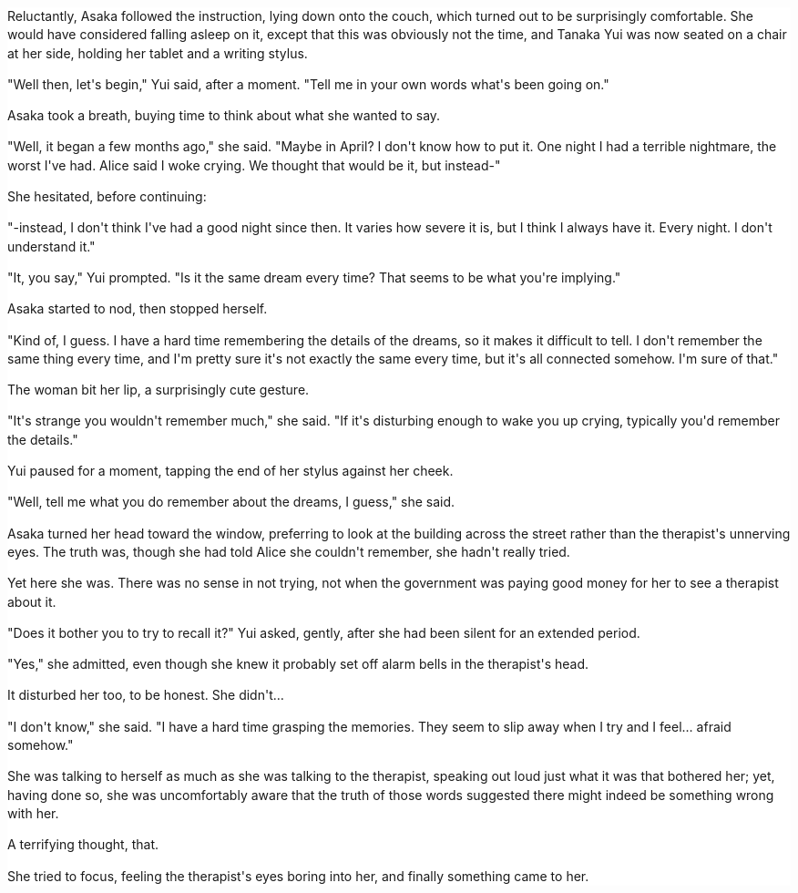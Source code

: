 Reluctantly, Asaka followed the instruction, lying down onto the couch, which turned out to be surprisingly comfortable. She would have considered falling asleep on it, except that this was obviously not the time, and Tanaka Yui was now seated on a chair at her side, holding her tablet and a writing stylus.

"Well then, let's begin," Yui said, after a moment. "Tell me in your own words what's been going on."

Asaka took a breath, buying time to think about what she wanted to say.

"Well, it began a few months ago," she said. "Maybe in April? I don't know how to put it. One night I had a terrible nightmare, the worst I've had. Alice said I woke crying. We thought that would be it, but instead-"

She hesitated, before continuing:

"-instead, I don't think I've had a good night since then. It varies how severe it is, but I think I always have it. Every night. I don't understand it."

"It, you say," Yui prompted. "Is it the same dream every time? That seems to be what you're implying."

Asaka started to nod, then stopped herself.

"Kind of, I guess. I have a hard time remembering the details of the dreams, so it makes it difficult to tell. I don't remember the same thing every time, and I'm pretty sure it's not exactly the same every time, but it's all connected somehow. I'm sure of that."

The woman bit her lip, a surprisingly cute gesture.

"It's strange you wouldn't remember much," she said. "If it's disturbing enough to wake you up crying, typically you'd remember the details."

Yui paused for a moment, tapping the end of her stylus against her cheek.

"Well, tell me what you do remember about the dreams, I guess," she said.

Asaka turned her head toward the window, preferring to look at the building across the street rather than the therapist's unnerving eyes. The truth was, though she had told Alice she couldn't remember, she hadn't really tried.

Yet here she was. There was no sense in not trying, not when the government was paying good money for her to see a therapist about it.

"Does it bother you to try to recall it?" Yui asked, gently, after she had been silent for an extended period.

"Yes," she admitted, even though she knew it probably set off alarm bells in the therapist's head.

It disturbed her too, to be honest. She didn't…

"I don't know," she said. "I have a hard time grasping the memories. They seem to slip away when I try and I feel… afraid somehow."

She was talking to herself as much as she was talking to the therapist, speaking out loud just what it was that bothered her; yet, having done so, she was uncomfortably aware that the truth of those words suggested there might indeed be something wrong with her.

A terrifying thought, that.

She tried to focus, feeling the therapist's eyes boring into her, and finally something came to her.
